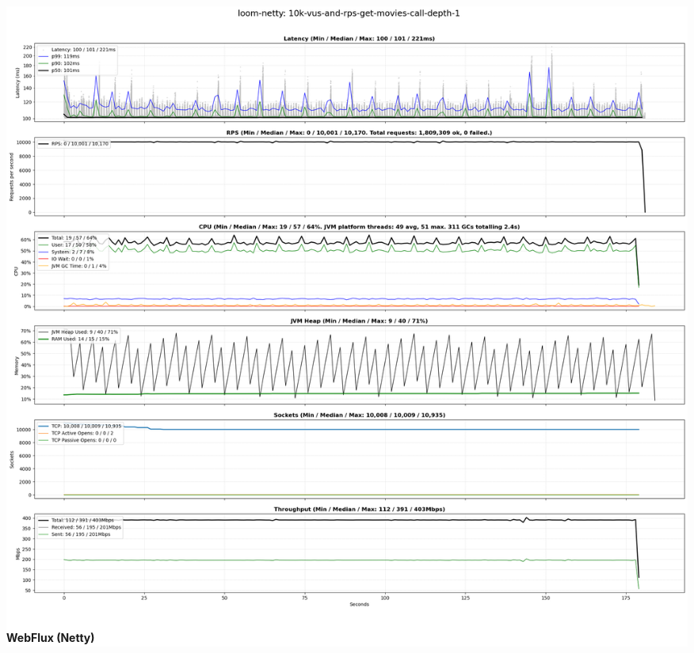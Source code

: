 ![Loom](results/scenarios-default/10k-vus-and-rps-get-movies-call-depth-1/loom-netty.png)

#### WebFlux (Netty)
